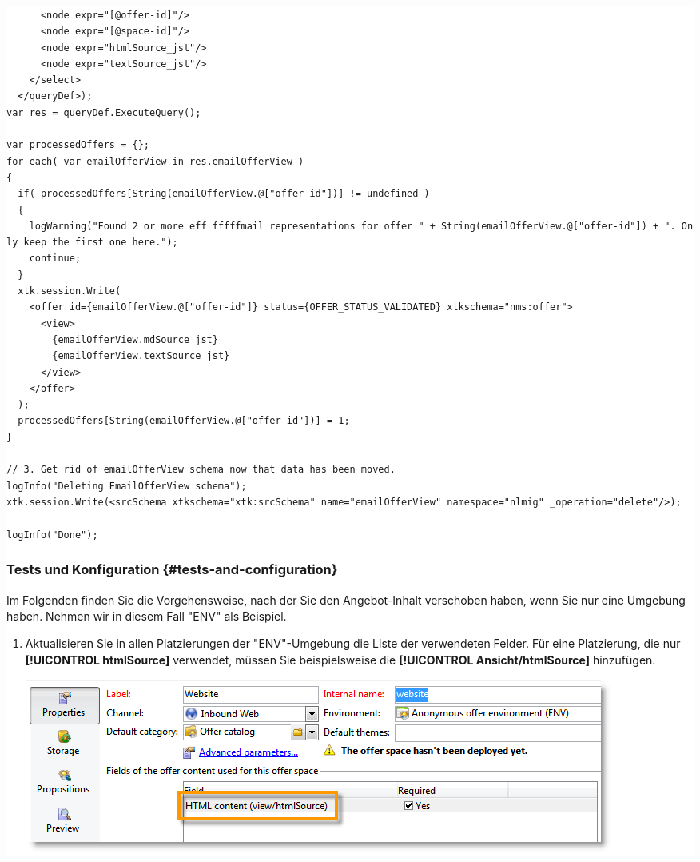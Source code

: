 ```
      <node expr="[@offer-id]"/>
      <node expr="[@space-id]"/>
      <node expr="htmlSource_jst"/>
      <node expr="textSource_jst"/>
    </select>
  </queryDef>);
var res = queryDef.ExecuteQuery();

var processedOffers = {};
for each( var emailOfferView in res.emailOfferView )
{
  if( processedOffers[String(emailOfferView.@["offer-id"])] != undefined )
  {
    logWarning("Found 2 or more eff fffffmail representations for offer " + String(emailOfferView.@["offer-id"]) + ". Only keep the first one here.");
    continue;
  }
  xtk.session.Write(
    <offer id={emailOfferView.@["offer-id"]} status={OFFER_STATUS_VALIDATED} xtkschema="nms:offer">
      <view>
        {emailOfferView.mdSource_jst}
        {emailOfferView.textSource_jst}
      </view>
    </offer>
  );
  processedOffers[String(emailOfferView.@["offer-id"])] = 1;
}

// 3. Get rid of emailOfferView schema now that data has been moved.
logInfo("Deleting EmailOfferView schema");
xtk.session.Write(<srcSchema xtkschema="xtk:srcSchema" name="emailOfferView" namespace="nlmig" _operation="delete"/>);

logInfo("Done");
```

### Tests und Konfiguration {#tests-and-configuration}

Im Folgenden finden Sie die Vorgehensweise, nach der Sie den Angebot-Inhalt verschoben haben, wenn Sie nur eine Umgebung haben. Nehmen wir in diesem Fall &quot;ENV&quot; als Beispiel.

1. Aktualisieren Sie in allen Platzierungen der &quot;ENV&quot;-Umgebung die Liste der verwendeten Felder. Für eine Platzierung, die nur **[!UICONTROL htmlSource]** verwendet, müssen Sie beispielsweise die **[!UICONTROL Ansicht/htmlSource]** hinzufügen.

   ![](assets/migration_interaction_2.png)
